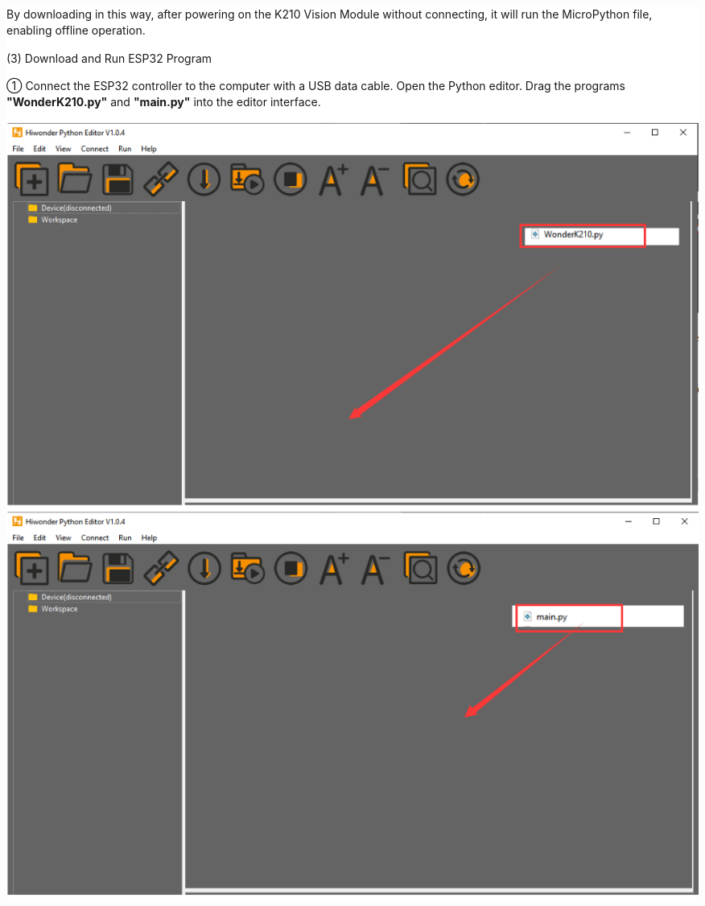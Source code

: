 By downloading in this way, after powering on the K210 Vision Module without connecting, it will run the MicroPython file, enabling offline operation.

(3) Download and Run ESP32 Program

① Connect the ESP32 controller to the computer with a USB data cable. Open the Python editor. Drag the programs **"WonderK210.py"** and **"main.py"** into the editor interface.

<img src="../_static/media/chapter_7/section_4/03/image16.png" class="common_img" />

<img src="../_static/media/chapter_7/section_4/03/image17.png" class="common_img" />
